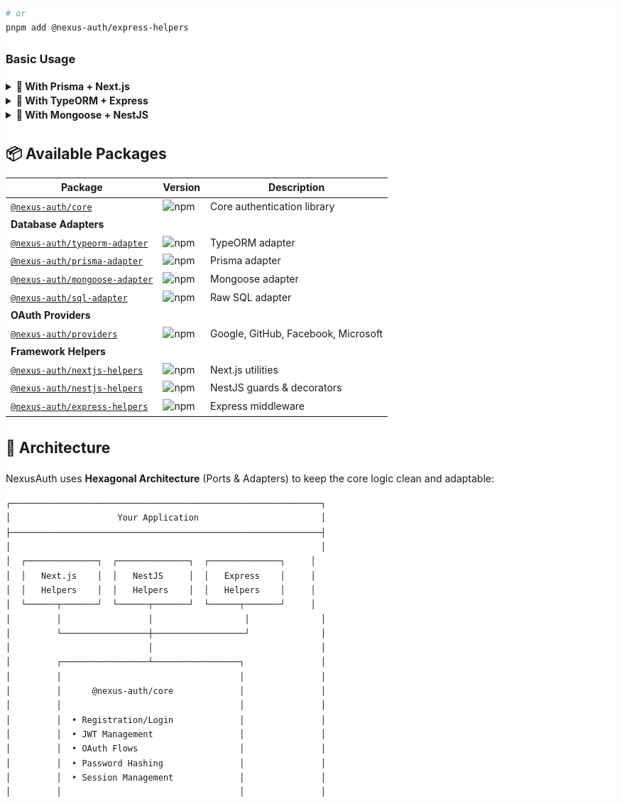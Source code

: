 ```bash
# or
pnpm add @nexus-auth/express-helpers
```

### Basic Usage

<details><summary><b>📘 With Prisma + Next.js</b></summary></details>

<details><summary><b>📗 With TypeORM + Express</b></summary></details>

<details><summary><b>📙 With Mongoose + NestJS</b></summary></details>

## 📦 Available Packages

| Package | Version | Description |
|---------|---------|-------------|
| [`@nexus-auth/core`](./packages/core) | ![npm](https://img.shields.io/npm/v/@nexus-auth/core?style=flat-square) | Core authentication library |
| **Database Adapters** |
| [`@nexus-auth/typeorm-adapter`](./packages/typeorm-adapter) | ![npm](https://img.shields.io/npm/v/@nexus-auth/typeorm-adapter?style=flat-square) | TypeORM adapter |
| [`@nexus-auth/prisma-adapter`](./packages/prisma-adapter) | ![npm](https://img.shields.io/npm/v/@nexus-auth/prisma-adapter?style=flat-square) | Prisma adapter |
| [`@nexus-auth/mongoose-adapter`](./packages/mongoose-adapter) | ![npm](https://img.shields.io/npm/v/@nexus-auth/mongoose-adapter?style=flat-square) | Mongoose adapter |
| [`@nexus-auth/sql-adapter`](./packages/sql-adapter) | ![npm](https://img.shields.io/npm/v/@nexus-auth/sql-adapter?style=flat-square) | Raw SQL adapter |
| **OAuth Providers** |
| [`@nexus-auth/providers`](./packages/providers) | ![npm](https://img.shields.io/npm/v/@nexus-auth/providers?style=flat-square) | Google, GitHub, Facebook, Microsoft |
| **Framework Helpers** |
| [`@nexus-auth/nextjs-helpers`](./packages/nextjs-helpers) | ![npm](https://img.shields.io/npm/v/@nexus-auth/nextjs-helpers?style=flat-square) | Next.js utilities |
| [`@nexus-auth/nestjs-helpers`](./packages/nestjs-helpers) | ![npm](https://img.shields.io/npm/v/@nexus-auth/nestjs-helpers?style=flat-square) | NestJS guards & decorators |
| [`@nexus-auth/express-helpers`](./packages/express-helpers) | ![npm](https://img.shields.io/npm/v/@nexus-auth/express-helpers?style=flat-square) | Express middleware |

## 🎨 Architecture

NexusAuth uses **Hexagonal Architecture** (Ports & Adapters) to keep the core logic clean and adaptable:

```
┌─────────────────────────────────────────────────────────────┐
│                     Your Application                        │
├─────────────────────────────────────────────────────────────┤
│                                                             │
│  ┌──────────────┐  ┌──────────────┐  ┌──────────────┐     │
│  │   Next.js    │  │   NestJS     │  │   Express    │     │
│  │   Helpers    │  │   Helpers    │  │   Helpers    │     │
│  └──────┬───────┘  └──────┬───────┘  └──────┬───────┘     │
│         │                 │                  │              │
│         └─────────────────┼──────────────────┘              │
│                           │                                 │
│         ┌─────────────────┴─────────────────┐               │
│         │                                   │               │
│         │      @nexus-auth/core             │               │
│         │                                   │               │
│         │  • Registration/Login             │               │
│         │  • JWT Management                 │               │
│         │  • OAuth Flows                    │               │
│         │  • Password Hashing               │               │
│         │  • Session Management             │               │
│         │                                   │               │
```